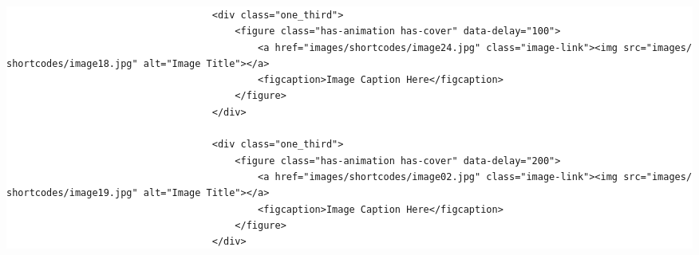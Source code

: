                                         <div class="one_third">
                                            <figure class="has-animation has-cover" data-delay="100">
                                                <a href="images/shortcodes/image24.jpg" class="image-link"><img src="images/shortcodes/image18.jpg" alt="Image Title"></a>                
                                                <figcaption>Image Caption Here</figcaption>
                                            </figure>
                                        </div>
                                        
                                        <div class="one_third">                                
                                            <figure class="has-animation has-cover" data-delay="200">
                                                <a href="images/shortcodes/image02.jpg" class="image-link"><img src="images/shortcodes/image19.jpg" alt="Image Title"></a>               
                                                <figcaption>Image Caption Here</figcaption>
                                            </figure>                                    
                                        </div>
                                        
